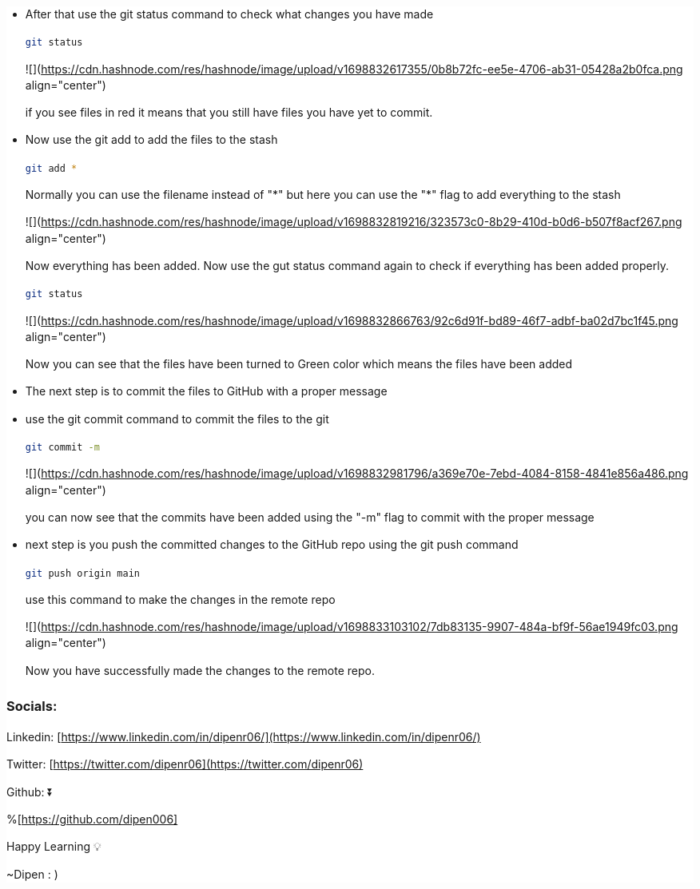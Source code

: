 * After that use the git status command to check what changes you have made
    
    ```bash
    git status
    ```
    
    ![](https://cdn.hashnode.com/res/hashnode/image/upload/v1698832617355/0b8b72fc-ee5e-4706-ab31-05428a2b0fca.png align="center")
    
    if you see files in red it means that you still have files you have yet to commit.
    
* Now use the git add to add the files to the stash
    
    ```bash
    git add *
    ```
    
    Normally you can use the filename instead of "\*" but here you can use the "\*" flag to add everything to the stash
    
    ![](https://cdn.hashnode.com/res/hashnode/image/upload/v1698832819216/323573c0-8b29-410d-b0d6-b507f8acf267.png align="center")
    
    Now everything has been added. Now use the gut status command again to check if everything has been added properly.
    
    ```bash
    git status
    ```
    
    ![](https://cdn.hashnode.com/res/hashnode/image/upload/v1698832866763/92c6d91f-bd89-46f7-adbf-ba02d7bc1f45.png align="center")
    
    Now you can see that the files have been turned to Green color which means the files have been added
    
* The next step is to commit the files to GitHub with a proper message
    
* use the git commit command to commit the files to the git
    
    ```bash
    git commit -m
    ```
    
    ![](https://cdn.hashnode.com/res/hashnode/image/upload/v1698832981796/a369e70e-7ebd-4084-8158-4841e856a486.png align="center")
    
    you can now see that the commits have been added using the "-m" flag to commit with the proper message
    
* next step is you push the committed changes to the GitHub repo using the git push command
    
    ```bash
    git push origin main
    ```
    
    use this command to make the changes in the remote repo
    
    ![](https://cdn.hashnode.com/res/hashnode/image/upload/v1698833103102/7db83135-9907-484a-bf9f-56ae1949fc03.png align="center")
    
    Now you have successfully made the changes to the remote repo.
    

### Socials:

Linkedin: [https://www.linkedin.com/in/dipenr06/](https://www.linkedin.com/in/dipenr06/)

Twitter: [https://twitter.com/dipenr06](https://twitter.com/dipenr06)

Github: ⏬

%[https://github.com/dipen006] 

Happy Learning 💡

~Dipen : )